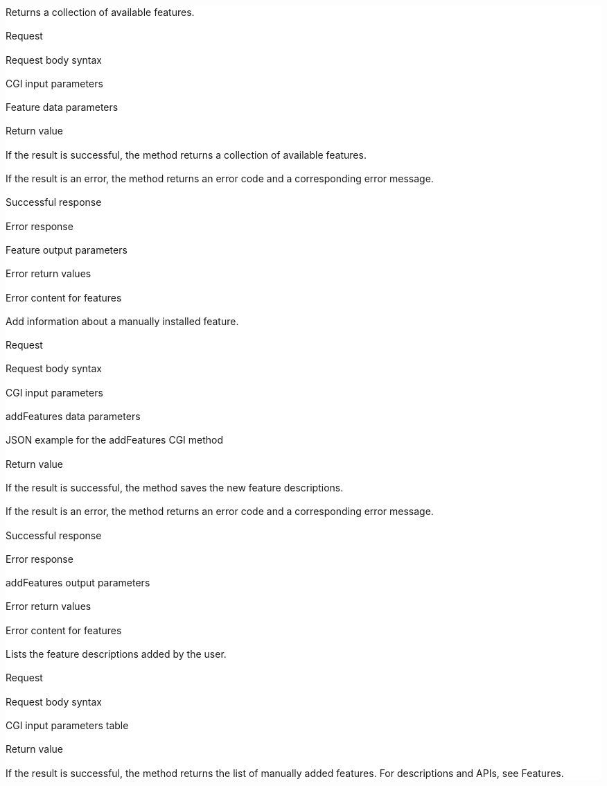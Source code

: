 Returns a collection of available features.

Request

Request body syntax

CGI input parameters

Feature data parameters

Return value

If the result is successful, the method returns a collection of available features.

If the result is an error, the method returns an error code and a corresponding error message.

Successful response

Error response

Feature output parameters

Error return values

Error content for features

Add information about a manually installed feature.

Request

Request body syntax

CGI input parameters

addFeatures data parameters

JSON example for the addFeatures CGI method

Return value

If the result is successful, the method saves the new feature descriptions.

If the result is an error, the method returns an error code and a corresponding error message.

Successful response

Error response

addFeatures output parameters

Error return values

Error content for features

Lists the feature descriptions added by the user.

Request

Request body syntax

CGI input parameters table

Return value

If the result is successful, the method returns the list of manually added features. For descriptions and APIs, see Features.
